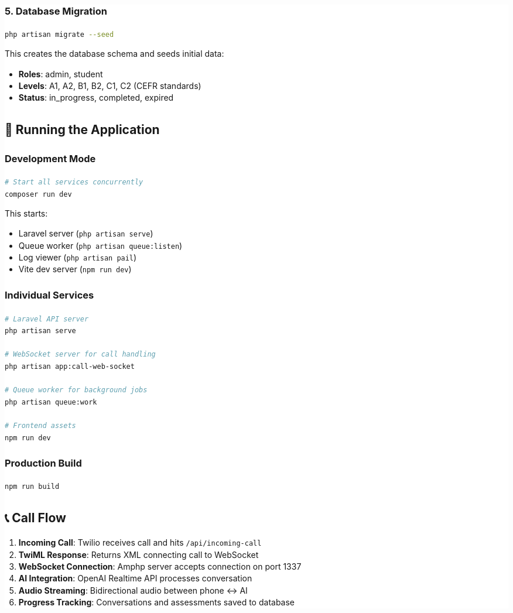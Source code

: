 ### 5. Database Migration
```bash
php artisan migrate --seed
```

This creates the database schema and seeds initial data:
- **Roles**: admin, student
- **Levels**: A1, A2, B1, B2, C1, C2 (CEFR standards)
- **Status**: in_progress, completed, expired

## 🚀 Running the Application

### Development Mode
```bash
# Start all services concurrently
composer run dev
```

This starts:
- Laravel server (`php artisan serve`)
- Queue worker (`php artisan queue:listen`)
- Log viewer (`php artisan pail`)
- Vite dev server (`npm run dev`)

### Individual Services
```bash
# Laravel API server
php artisan serve

# WebSocket server for call handling
php artisan app:call-web-socket

# Queue worker for background jobs
php artisan queue:work

# Frontend assets
npm run dev
```

### Production Build
```bash
npm run build
```

## 📞 Call Flow

1. **Incoming Call**: Twilio receives call and hits `/api/incoming-call`
2. **TwiML Response**: Returns XML connecting call to WebSocket
3. **WebSocket Connection**: Amphp server accepts connection on port 1337
4. **AI Integration**: OpenAI Realtime API processes conversation
5. **Audio Streaming**: Bidirectional audio between phone ↔ AI
6. **Progress Tracking**: Conversations and assessments saved to database
